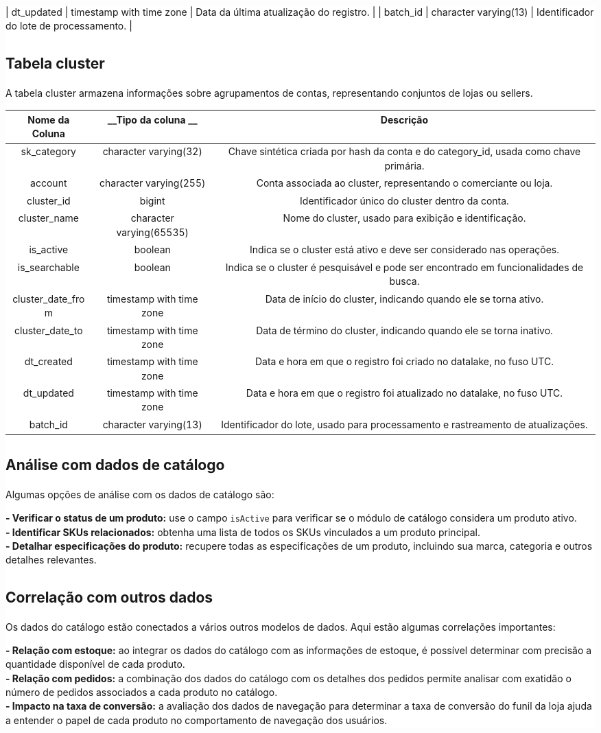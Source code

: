 | dt_updated | timestamp with time zone | Data da última atualização do registro. |
| batch_id | character varying(13)   | Identificador do lote de processamento. |

## Tabela cluster

A tabela cluster armazena informações sobre agrupamentos de contas, representando conjuntos de lojas ou sellers.

| __Nome da Coluna__       | __Tipo da coluna __ | __Descrição__ |
|:----------:|:-------------:|:-----------:|
| sk_category         | character varying(32)      | Chave sintética criada por hash da conta e do category_id, usada como chave primária. |
| account            | character varying(255)     | Conta associada ao cluster, representando o comerciante ou loja. |
| cluster_id         | bigint                      | Identificador único do cluster dentro da conta. |
| cluster_name       | character varying(65535)   | Nome do cluster, usado para exibição e identificação. |
| is_active          | boolean                     | Indica se o cluster está ativo e deve ser considerado nas operações. |
| is_searchable      | boolean                     | Indica se o cluster é pesquisável e pode ser encontrado em funcionalidades de busca. |
| cluster_date_from  | timestamp with time zone   | Data de início do cluster, indicando quando ele se torna ativo. |
| cluster_date_to    | timestamp with time zone   | Data de término do cluster, indicando quando ele se torna inativo. |
| dt_created        | timestamp with time zone   | Data e hora em que o registro foi criado no datalake, no fuso UTC. |
| dt_updated        | timestamp with time zone   | Data e hora em que o registro foi atualizado no datalake, no fuso UTC. |
| batch_id          | character varying(13)      | Identificador do lote, usado para processamento e rastreamento de atualizações. |

## Análise com dados de catálogo

Algumas opções de análise com os dados de catálogo são:

**- Verificar o status de um produto:** use o campo `isActive` para verificar se o módulo de catálogo considera um produto ativo.  
**- Identificar SKUs relacionados:** obtenha uma lista de todos os SKUs vinculados a um produto principal.  
**- Detalhar especificações do produto:** recupere todas as especificações de um produto, incluindo sua marca, categoria e outros detalhes relevantes.  

## Correlação com outros dados

Os dados do catálogo estão conectados a vários outros modelos de dados. Aqui estão algumas correlações importantes:

**- Relação com estoque:** ao integrar os dados do catálogo com as informações de estoque, é possível determinar com precisão a quantidade disponível de cada produto.  
**- Relação com pedidos:** a combinação dos dados do catálogo com os detalhes dos pedidos permite analisar com exatidão o número de pedidos associados a cada produto no catálogo.  
**- Impacto na taxa de conversão:** a avaliação dos dados de navegação para determinar a taxa de conversão do funil da loja ajuda a entender o papel de cada produto no comportamento de navegação dos usuários.  
